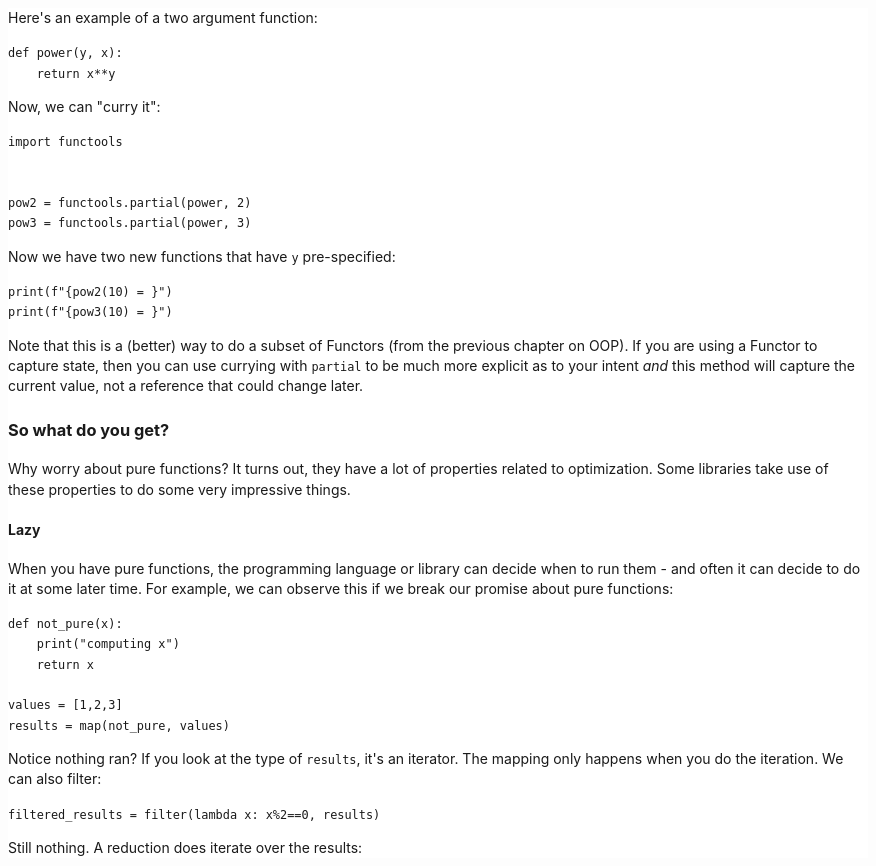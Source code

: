 Here's an example of a two argument function:

```{code-cell} python3
def power(y, x):
    return x**y
```

Now, we can "curry it":

```{code-cell} python3
import functools


pow2 = functools.partial(power, 2)
pow3 = functools.partial(power, 3)
```

Now we have two new functions that have `y` pre-specified:

```{code-cell} python3
print(f"{pow2(10) = }")
print(f"{pow3(10) = }")
```

Note that this is a (better) way to do a subset of Functors (from the previous
chapter on OOP). If you are using a Functor to capture state, then you can use
currying with `partial` to be much more explicit as to your intent _and_ this
method will capture the current value, not a reference that could change later.

### So what do you get?

Why worry about pure functions? It turns out, they have a lot of properties
related to optimization. Some libraries take use of these properties to do some
very impressive things.

#### Lazy

When you have pure functions, the programming language or library can decide
when to run them - and often it can decide to do it at some later time. For
example, we can observe this if we break our promise about pure functions:

```{code-cell} python3
def not_pure(x):
    print("computing x")
    return x

values = [1,2,3]
results = map(not_pure, values)
```

Notice nothing ran? If you look at the type of `results`, it's an iterator. The
mapping only happens when you do the iteration. We can also filter:

```{code-cell} python3
filtered_results = filter(lambda x: x%2==0, results)
```

Still nothing. A reduction does iterate over the results:
